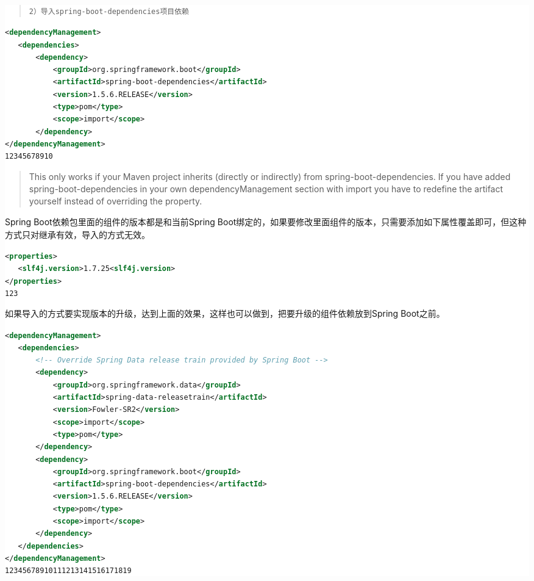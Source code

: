 > ```
> 2）导入spring-boot-dependencies项目依赖
> ```

```xml
<dependencyManagement>
   <dependencies>
       <dependency>
           <groupId>org.springframework.boot</groupId>
           <artifactId>spring-boot-dependencies</artifactId>
           <version>1.5.6.RELEASE</version>
           <type>pom</type>
           <scope>import</scope>
       </dependency>
</dependencyManagement>
12345678910
```

> This only works if your Maven project inherits (directly or indirectly) from spring-boot-dependencies. If you have added spring-boot-dependencies in your own dependencyManagement section with import you have to redefine the artifact yourself instead of overriding the property.

Spring Boot依赖包里面的组件的版本都是和当前Spring Boot绑定的，如果要修改里面组件的版本，只需要添加如下属性覆盖即可，但这种方式只对继承有效，导入的方式无效。

```xml
<properties>
   <slf4j.version>1.7.25<slf4j.version>
</properties>
123
```

如果导入的方式要实现版本的升级，达到上面的效果，这样也可以做到，把要升级的组件依赖放到Spring Boot之前。

```xml
<dependencyManagement>
   <dependencies>
       <!-- Override Spring Data release train provided by Spring Boot -->
       <dependency>
           <groupId>org.springframework.data</groupId>
           <artifactId>spring-data-releasetrain</artifactId>
           <version>Fowler-SR2</version>
           <scope>import</scope>
           <type>pom</type>
       </dependency>
       <dependency>
           <groupId>org.springframework.boot</groupId>
           <artifactId>spring-boot-dependencies</artifactId>
           <version>1.5.6.RELEASE</version>
           <type>pom</type>
           <scope>import</scope>
       </dependency>
   </dependencies>
</dependencyManagement>
12345678910111213141516171819
```
